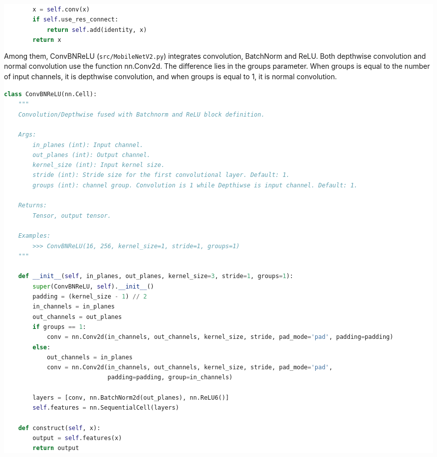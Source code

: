 ```python
        x = self.conv(x)
        if self.use_res_connect:
            return self.add(identity, x)
        return x
```

Among them, ConvBNReLU (`src/MobileNetV2.py`) integrates convolution, BatchNorm and ReLU. Both depthwise convolution and
 normal convolution use the function nn.Conv2d. The difference lies in the groups parameter. When groups is equal to the
  number of input channels, it is depthwise convolution, and when groups is equal to 1, it is normal convolution.

```python
class ConvBNReLU(nn.Cell):
    """
    Convolution/Depthwise fused with Batchnorm and ReLU block definition.

    Args:
        in_planes (int): Input channel.
        out_planes (int): Output channel.
        kernel_size (int): Input kernel size.
        stride (int): Stride size for the first convolutional layer. Default: 1.
        groups (int): channel group. Convolution is 1 while Depthiwse is input channel. Default: 1.

    Returns:
        Tensor, output tensor.

    Examples:
        >>> ConvBNReLU(16, 256, kernel_size=1, stride=1, groups=1)
    """

    def __init__(self, in_planes, out_planes, kernel_size=3, stride=1, groups=1):
        super(ConvBNReLU, self).__init__()
        padding = (kernel_size - 1) // 2
        in_channels = in_planes
        out_channels = out_planes
        if groups == 1:
            conv = nn.Conv2d(in_channels, out_channels, kernel_size, stride, pad_mode='pad', padding=padding)
        else:
            out_channels = in_planes
            conv = nn.Conv2d(in_channels, out_channels, kernel_size, stride, pad_mode='pad',
                             padding=padding, group=in_channels)

        layers = [conv, nn.BatchNorm2d(out_planes), nn.ReLU6()]
        self.features = nn.SequentialCell(layers)

    def construct(self, x):
        output = self.features(x)
        return output
```
